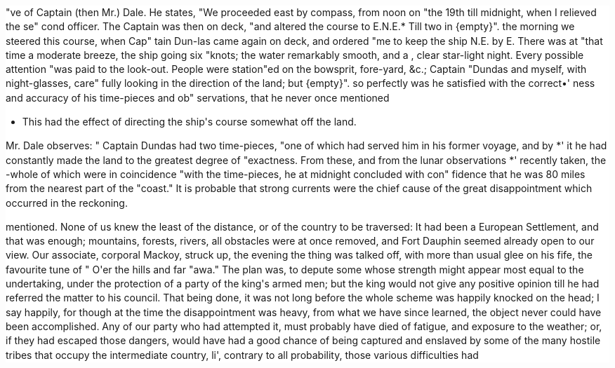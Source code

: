 \"ve of Captain (then Mr.) Dale. He states,
\"We proceeded east by compass, from noon on
\"the 19th till midnight, when I relieved the
se" cond officer. The Captain was then on deck,
\"and altered the course to E.N.E.* Till two in
{empty}". the morning we steered this course, when
Cap" tain Dun-las came again on deck, and ordered
\"me to keep the ship N.E. by E. There was at
\"that time a moderate breeze, the ship going six
\"knots; the water remarkably smooth, and a
, clear star-light night. Every possible attention
\"was paid to the look-out. People were
station"ed on the bowsprit, fore-yard, &c.; Captain
\"Dundas and myself, with night-glasses,
care" fully looking in the direction of the land; but
{empty}". so perfectly was he satisfied with the
correct•' ness and accuracy of his time-pieces and
ob" servations, that he never once mentioned


* This had the effect of directing the ship's course
somewhat off the land.


Mr. Dale observes: " Captain Dundas had two time-pieces,
\"one of which had served him in his former voyage, and by
*' it he had constantly made the land to the greatest degree of
\"exactness. From these, and from the lunar observations
*' recently taken, the -whole of which were in coincidence
\"with the time-pieces, he at midnight concluded with
con" fidence that he was 80 miles from the nearest part of the
\"coast." It is probable that strong currents were the chief
cause of the great disappointment which occurred in the
reckoning.

mentioned. None of us knew the least of the
distance, or of the country to be traversed: It
had been a European Settlement, and that was
enough; mountains, forests, rivers, all obstacles
were at once removed, and Fort Dauphin seemed
already open to our view. Our associate,
corporal Mackoy, struck up, the evening the thing
was talked off, with more than usual glee on his
fife, the favourite tune of " O'er the hills and far
\"awa." The plan was, to depute some whose
strength might appear most equal to the
undertaking, under the protection of a party of the
king's armed men; but the king would not give
any positive opinion till he had referred the
matter to his council. That being done, it was not
long before the whole scheme was happily
knocked on the head; I say happily, for though
at the time the disappointment was heavy, from
what we have since learned, the object never
could have been accomplished. Any of our
party who had attempted it, must probably have
died of fatigue, and exposure to the weather;
or, if they had escaped those dangers, would
have had a good chance of being captured and
enslaved by some of the many hostile tribes that
occupy the intermediate country, li', contrary
to all probability, those various difficulties had
